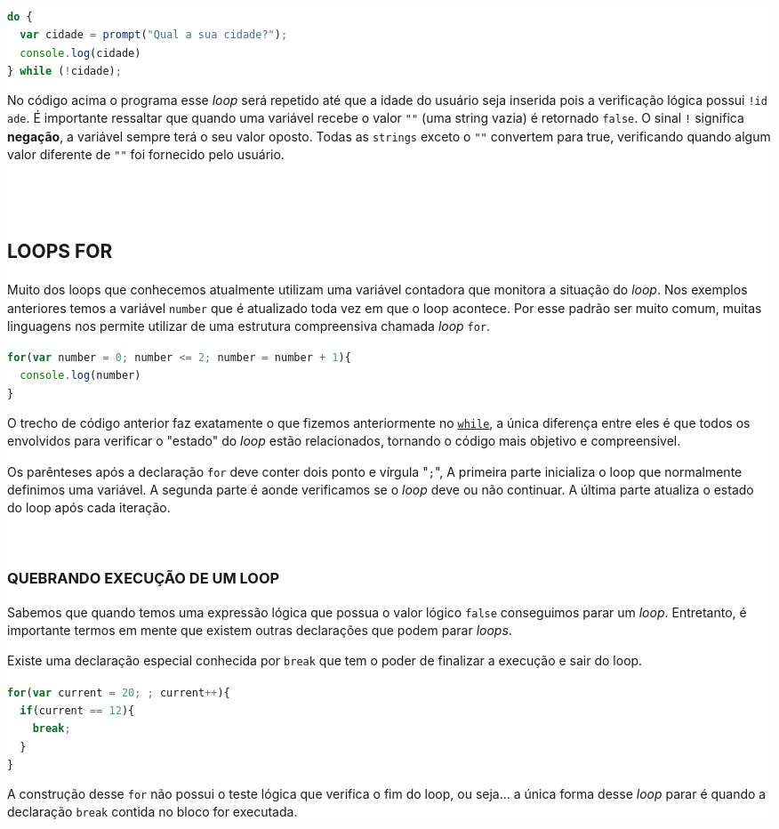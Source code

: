 ~~~javascript
do {
  var cidade = prompt("Qual a sua cidade?");
  console.log(cidade)
} while (!cidade);
~~~

No código acima  o programa esse _loop_ será repetido até que a idade do usuário seja inserida pois a verificação lógica possui `!idade`. É importante ressaltar que quando uma variável recebe o valor `""` (uma string vazia) é retornado `false`. O sinal `!` significa __negação__, a variável sempre terá o seu valor oposto. Todas as `strings` exceto o `""` convertem para true, verificando quando algum valor diferente de `""` foi fornecido pelo usuário.

<br>
<br>


## LOOPS FOR
Muito dos loops que conhecemos atualmente utilizam uma variável contadora que monitora a situação do _loop_. Nos exemplos anteriores temos a variável `number` que é atualizado toda vez em que o loop acontece. Por esse padrão ser muito comum, muitas linguagens nos permite utilizar de uma estrutura compreensiva chamada _loop_ `for`.

~~~javascript
for(var number = 0; number <= 2; number = number + 1){
  console.log(number)
}
~~~

O trecho de código anterior faz exatamente o que fizemos anteriormente no [`while`](#while), a única diferença entre eles é que todos os envolvidos para verificar o "estado" do _loop_ estão relacionados, tornando o código mais objetivo e compreensivel. 

Os parênteses após a declaração `for` deve conter dois ponto e vírgula "`;`", A primeira parte inicializa o loop que normalmente definimos uma variável. A segunda parte é aonde verificamos se o _loop_ deve ou não continuar. A última parte atualiza o estado do loop após cada iteração.

<br>

### QUEBRANDO EXECUÇÃO DE UM LOOP
Sabemos que quando temos uma expressão lógica que possua o valor lógico `false` conseguimos parar um _loop_. Entretanto, é importante termos em mente que existem outras declarações que podem parar _loops_.

Existe uma declaração especial conhecida por `break` que tem o poder de finalizar a execução e sair do loop.

~~~javascript
for(var current = 20; ; current++){
  if(current == 12){
    break;
  }
}
~~~

A construção desse `for` não possui o teste lógica que verifica o fim do loop, ou seja... a única forma desse _loop_ parar é quando a declaração `break` contida no bloco for executada.
